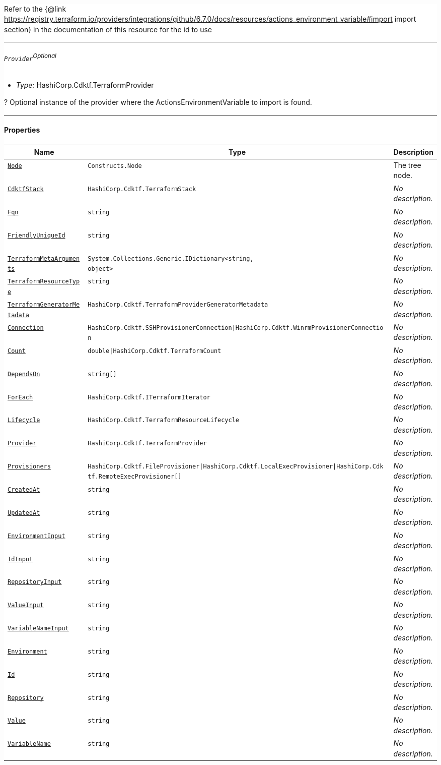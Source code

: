 Refer to the {@link https://registry.terraform.io/providers/integrations/github/6.7.0/docs/resources/actions_environment_variable#import import section} in the documentation of this resource for the id to use

---

###### `Provider`<sup>Optional</sup> <a name="Provider" id="@cdktf/provider-github.actionsEnvironmentVariable.ActionsEnvironmentVariable.generateConfigForImport.parameter.provider"></a>

- *Type:* HashiCorp.Cdktf.TerraformProvider

? Optional instance of the provider where the ActionsEnvironmentVariable to import is found.

---

#### Properties <a name="Properties" id="Properties"></a>

| **Name** | **Type** | **Description** |
| --- | --- | --- |
| <code><a href="#@cdktf/provider-github.actionsEnvironmentVariable.ActionsEnvironmentVariable.property.node">Node</a></code> | <code>Constructs.Node</code> | The tree node. |
| <code><a href="#@cdktf/provider-github.actionsEnvironmentVariable.ActionsEnvironmentVariable.property.cdktfStack">CdktfStack</a></code> | <code>HashiCorp.Cdktf.TerraformStack</code> | *No description.* |
| <code><a href="#@cdktf/provider-github.actionsEnvironmentVariable.ActionsEnvironmentVariable.property.fqn">Fqn</a></code> | <code>string</code> | *No description.* |
| <code><a href="#@cdktf/provider-github.actionsEnvironmentVariable.ActionsEnvironmentVariable.property.friendlyUniqueId">FriendlyUniqueId</a></code> | <code>string</code> | *No description.* |
| <code><a href="#@cdktf/provider-github.actionsEnvironmentVariable.ActionsEnvironmentVariable.property.terraformMetaArguments">TerraformMetaArguments</a></code> | <code>System.Collections.Generic.IDictionary<string, object></code> | *No description.* |
| <code><a href="#@cdktf/provider-github.actionsEnvironmentVariable.ActionsEnvironmentVariable.property.terraformResourceType">TerraformResourceType</a></code> | <code>string</code> | *No description.* |
| <code><a href="#@cdktf/provider-github.actionsEnvironmentVariable.ActionsEnvironmentVariable.property.terraformGeneratorMetadata">TerraformGeneratorMetadata</a></code> | <code>HashiCorp.Cdktf.TerraformProviderGeneratorMetadata</code> | *No description.* |
| <code><a href="#@cdktf/provider-github.actionsEnvironmentVariable.ActionsEnvironmentVariable.property.connection">Connection</a></code> | <code>HashiCorp.Cdktf.SSHProvisionerConnection\|HashiCorp.Cdktf.WinrmProvisionerConnection</code> | *No description.* |
| <code><a href="#@cdktf/provider-github.actionsEnvironmentVariable.ActionsEnvironmentVariable.property.count">Count</a></code> | <code>double\|HashiCorp.Cdktf.TerraformCount</code> | *No description.* |
| <code><a href="#@cdktf/provider-github.actionsEnvironmentVariable.ActionsEnvironmentVariable.property.dependsOn">DependsOn</a></code> | <code>string[]</code> | *No description.* |
| <code><a href="#@cdktf/provider-github.actionsEnvironmentVariable.ActionsEnvironmentVariable.property.forEach">ForEach</a></code> | <code>HashiCorp.Cdktf.ITerraformIterator</code> | *No description.* |
| <code><a href="#@cdktf/provider-github.actionsEnvironmentVariable.ActionsEnvironmentVariable.property.lifecycle">Lifecycle</a></code> | <code>HashiCorp.Cdktf.TerraformResourceLifecycle</code> | *No description.* |
| <code><a href="#@cdktf/provider-github.actionsEnvironmentVariable.ActionsEnvironmentVariable.property.provider">Provider</a></code> | <code>HashiCorp.Cdktf.TerraformProvider</code> | *No description.* |
| <code><a href="#@cdktf/provider-github.actionsEnvironmentVariable.ActionsEnvironmentVariable.property.provisioners">Provisioners</a></code> | <code>HashiCorp.Cdktf.FileProvisioner\|HashiCorp.Cdktf.LocalExecProvisioner\|HashiCorp.Cdktf.RemoteExecProvisioner[]</code> | *No description.* |
| <code><a href="#@cdktf/provider-github.actionsEnvironmentVariable.ActionsEnvironmentVariable.property.createdAt">CreatedAt</a></code> | <code>string</code> | *No description.* |
| <code><a href="#@cdktf/provider-github.actionsEnvironmentVariable.ActionsEnvironmentVariable.property.updatedAt">UpdatedAt</a></code> | <code>string</code> | *No description.* |
| <code><a href="#@cdktf/provider-github.actionsEnvironmentVariable.ActionsEnvironmentVariable.property.environmentInput">EnvironmentInput</a></code> | <code>string</code> | *No description.* |
| <code><a href="#@cdktf/provider-github.actionsEnvironmentVariable.ActionsEnvironmentVariable.property.idInput">IdInput</a></code> | <code>string</code> | *No description.* |
| <code><a href="#@cdktf/provider-github.actionsEnvironmentVariable.ActionsEnvironmentVariable.property.repositoryInput">RepositoryInput</a></code> | <code>string</code> | *No description.* |
| <code><a href="#@cdktf/provider-github.actionsEnvironmentVariable.ActionsEnvironmentVariable.property.valueInput">ValueInput</a></code> | <code>string</code> | *No description.* |
| <code><a href="#@cdktf/provider-github.actionsEnvironmentVariable.ActionsEnvironmentVariable.property.variableNameInput">VariableNameInput</a></code> | <code>string</code> | *No description.* |
| <code><a href="#@cdktf/provider-github.actionsEnvironmentVariable.ActionsEnvironmentVariable.property.environment">Environment</a></code> | <code>string</code> | *No description.* |
| <code><a href="#@cdktf/provider-github.actionsEnvironmentVariable.ActionsEnvironmentVariable.property.id">Id</a></code> | <code>string</code> | *No description.* |
| <code><a href="#@cdktf/provider-github.actionsEnvironmentVariable.ActionsEnvironmentVariable.property.repository">Repository</a></code> | <code>string</code> | *No description.* |
| <code><a href="#@cdktf/provider-github.actionsEnvironmentVariable.ActionsEnvironmentVariable.property.value">Value</a></code> | <code>string</code> | *No description.* |
| <code><a href="#@cdktf/provider-github.actionsEnvironmentVariable.ActionsEnvironmentVariable.property.variableName">VariableName</a></code> | <code>string</code> | *No description.* |
